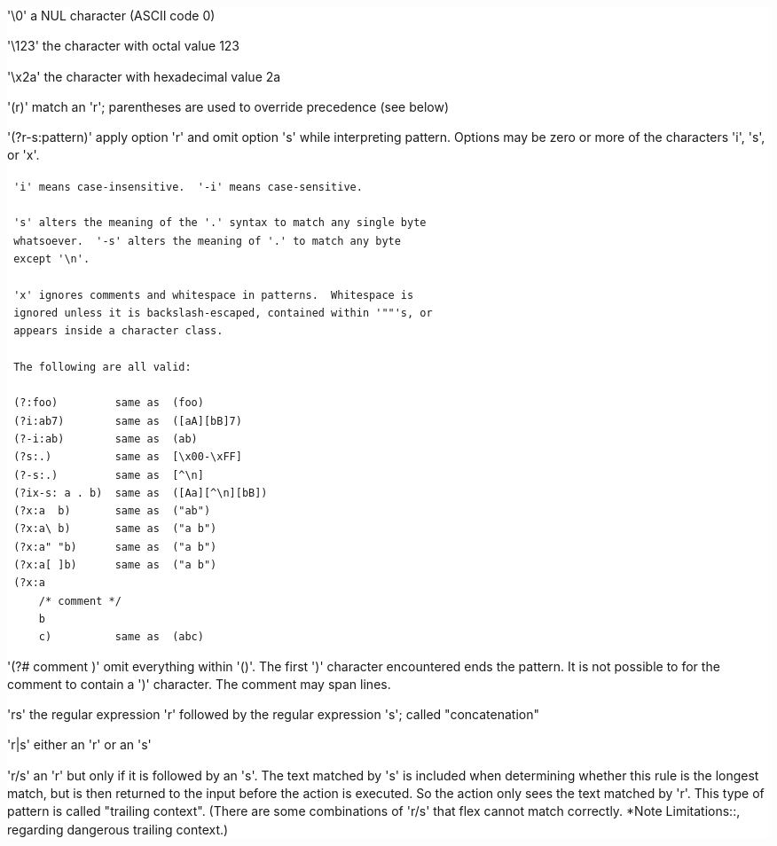 '\0'
     a NUL character (ASCII code 0)

'\123'
     the character with octal value 123

'\x2a'
     the character with hexadecimal value 2a

'(r)'
     match an 'r'; parentheses are used to override precedence (see
     below)

'(?r-s:pattern)'
     apply option 'r' and omit option 's' while interpreting pattern.
     Options may be zero or more of the characters 'i', 's', or 'x'.

     'i' means case-insensitive.  '-i' means case-sensitive.

     's' alters the meaning of the '.' syntax to match any single byte
     whatsoever.  '-s' alters the meaning of '.' to match any byte
     except '\n'.

     'x' ignores comments and whitespace in patterns.  Whitespace is
     ignored unless it is backslash-escaped, contained within '""'s, or
     appears inside a character class.

     The following are all valid:

     (?:foo)         same as  (foo)
     (?i:ab7)        same as  ([aA][bB]7)
     (?-i:ab)        same as  (ab)
     (?s:.)          same as  [\x00-\xFF]
     (?-s:.)         same as  [^\n]
     (?ix-s: a . b)  same as  ([Aa][^\n][bB])
     (?x:a  b)       same as  ("ab")
     (?x:a\ b)       same as  ("a b")
     (?x:a" "b)      same as  ("a b")
     (?x:a[ ]b)      same as  ("a b")
     (?x:a
         /* comment */
         b
         c)          same as  (abc)

'(?# comment )'
     omit everything within '()'.  The first ')' character encountered
     ends the pattern.  It is not possible to for the comment to contain
     a ')' character.  The comment may span lines.

'rs'
     the regular expression 'r' followed by the regular expression 's';
     called "concatenation"

'r|s'
     either an 'r' or an 's'

'r/s'
     an 'r' but only if it is followed by an 's'.  The text matched by
     's' is included when determining whether this rule is the longest
     match, but is then returned to the input before the action is
     executed.  So the action only sees the text matched by 'r'.  This
     type of pattern is called "trailing context".  (There are some
     combinations of 'r/s' that flex cannot match correctly.  *Note
     Limitations::, regarding dangerous trailing context.)
